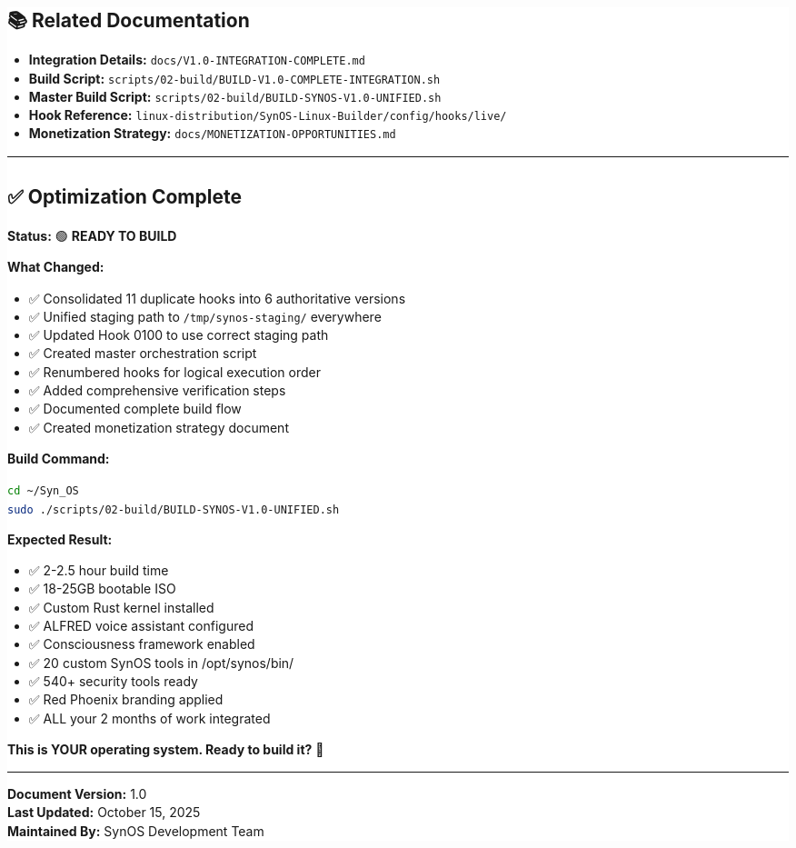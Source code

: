 ## 📚 Related Documentation

-   **Integration Details:** `docs/V1.0-INTEGRATION-COMPLETE.md`
-   **Build Script:** `scripts/02-build/BUILD-V1.0-COMPLETE-INTEGRATION.sh`
-   **Master Build Script:** `scripts/02-build/BUILD-SYNOS-V1.0-UNIFIED.sh`
-   **Hook Reference:** `linux-distribution/SynOS-Linux-Builder/config/hooks/live/`
-   **Monetization Strategy:** `docs/MONETIZATION-OPPORTUNITIES.md`

---

## ✅ Optimization Complete

**Status:** 🟢 **READY TO BUILD**

**What Changed:**

-   ✅ Consolidated 11 duplicate hooks into 6 authoritative versions
-   ✅ Unified staging path to `/tmp/synos-staging/` everywhere
-   ✅ Updated Hook 0100 to use correct staging path
-   ✅ Created master orchestration script
-   ✅ Renumbered hooks for logical execution order
-   ✅ Added comprehensive verification steps
-   ✅ Documented complete build flow
-   ✅ Created monetization strategy document

**Build Command:**

```bash
cd ~/Syn_OS
sudo ./scripts/02-build/BUILD-SYNOS-V1.0-UNIFIED.sh
```

**Expected Result:**

-   ✅ 2-2.5 hour build time
-   ✅ 18-25GB bootable ISO
-   ✅ Custom Rust kernel installed
-   ✅ ALFRED voice assistant configured
-   ✅ Consciousness framework enabled
-   ✅ 20 custom SynOS tools in /opt/synos/bin/
-   ✅ 540+ security tools ready
-   ✅ Red Phoenix branding applied
-   ✅ ALL your 2 months of work integrated

**This is YOUR operating system. Ready to build it?** 🚀

---

**Document Version:** 1.0  
**Last Updated:** October 15, 2025  
**Maintained By:** SynOS Development Team
